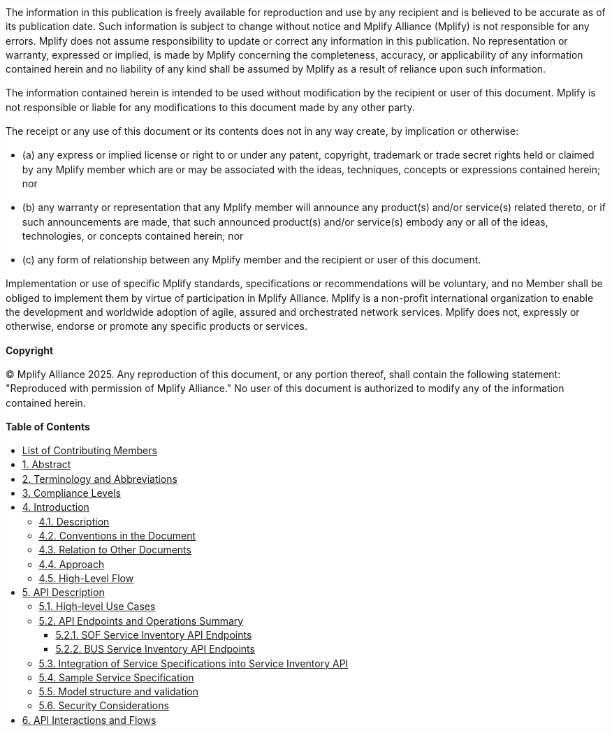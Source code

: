 The information in this publication is freely available for reproduction and use
by any recipient and is believed to be accurate as of its publication date. Such
information is subject to change without notice and Mplify Alliance (Mplify) is
not responsible for any errors. Mplify does not assume responsibility to update
or correct any information in this publication. No representation or warranty,
expressed or implied, is made by Mplify concerning the completeness, accuracy,
or applicability of any information contained herein and no liability of any
kind shall be assumed by Mplify as a result of reliance upon such information.

The information contained herein is intended to be used without modification by
the recipient or user of this document. Mplify is not responsible or liable for
any modifications to this document made by any other party.

The receipt or any use of this document or its contents does not in any way
create, by implication or otherwise:

- (a) any express or implied license or right to or under any patent, copyright,
  trademark or trade secret rights held or claimed by any Mplify member which
  are or may be associated with the ideas, techniques, concepts or expressions
  contained herein; nor

- (b) any warranty or representation that any Mplify member will announce any
  product(s) and/or service(s) related thereto, or if such announcements are
  made, that such announced product(s) and/or service(s) embody any or all of
  the ideas, technologies, or concepts contained herein; nor

- (c) any form of relationship between any Mplify member and the recipient or
  user of this document.

Implementation or use of specific Mplify standards, specifications or
recommendations will be voluntary, and no Member shall be obliged to implement
them by virtue of participation in Mplify Alliance. Mplify is a non-profit
international organization to enable the development and worldwide adoption of
agile, assured and orchestrated network services. Mplify does not, expressly or
otherwise, endorse or promote any specific products or services.

**Copyright**

© Mplify Alliance 2025. Any reproduction of this document, or any portion
thereof, shall contain the following statement: "Reproduced with permission of
Mplify Alliance." No user of this document is authorized to modify any of the
information contained herein.

<div class="page"/>

**Table of Contents**

- [List of Contributing Members](#list-of-contributing-members)
- [1. Abstract](#1-abstract)
- [2. Terminology and Abbreviations](#2-terminology-and-abbreviations)
- [3. Compliance Levels](#3-compliance-levels)
- [4. Introduction](#4-introduction)
  - [4.1. Description](#41-description)
  - [4.2. Conventions in the Document](#42-conventions-in-the-document)
  - [4.3. Relation to Other Documents](#43-relation-to-other-documents)
  - [4.4. Approach](#44-approach)
  - [4.5. High-Level Flow](#45-high-level-flow)
- [5. API Description](#5-api-description)
  - [5.1. High-level Use Cases](#51-high-level-use-cases)
  - [5.2. API Endpoints and Operations Summary](#52-api-endpoints-and-operations-summary)
    - [5.2.1. SOF Service Inventory API Endpoints](#521-sof-service-inventory-api-endpoints)
    - [5.2.2. BUS Service Inventory API Endpoints](#522-bus-service-inventory-api-endpoints)
  - [5.3. Integration of Service Specifications into Service Inventory API](#53-integration-of-service-specifications-into-service-inventory-api)
  - [5.4. Sample Service Specification](#54-sample-service-specification)
  - [5.5. Model structure and validation](#55-model-structure-and-validation)
  - [5.6. Security Considerations](#56-security-considerations)
- [6. API Interactions and Flows](#6-api-interactions-and-flows)